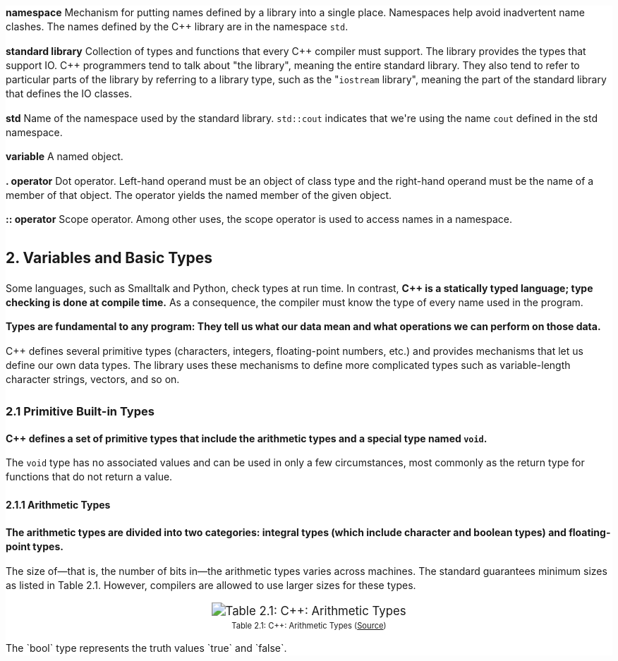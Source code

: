 **namespace** Mechanism for putting names defined by a library into a single place. Namespaces help avoid inadvertent name
clashes. The names defined by the C++ library are in the namespace `std`.

**standard library** Collection of types and functions that every C++ compiler must support. The library provides the types that support IO. C++ programmers tend to talk about "the library", meaning the entire standard library. They also tend to refer to particular parts of the library by referring to a library type, such as the "`iostream` library", meaning the part of the standard library that defines the IO classes. 

**std** Name of the namespace used by the standard library. `std::cout` indicates that we're using the name `cout` defined in the std namespace.

**variable** A named object.

**. operator** Dot operator. Left-hand operand must be an object of class type and the right-hand operand must be the name of a member of that object. The operator yields the named member of the given object.

**:: operator** Scope operator. Among other uses, the scope operator is used to access names in a namespace.

## 2. Variables and Basic Types

Some languages, such as Smalltalk and Python, check types at run time. In contrast, **C++ is a statically typed language; type checking is done at compile time.** As a consequence, the compiler must know the type of every name used in the program.

**Types are fundamental to any program: They tell us what our data mean and what operations we can perform on those data.** 

C++ defines several primitive types (characters, integers, floating-point numbers, etc.) and provides mechanisms that let us define our own data types. The library uses these mechanisms to define more complicated types such as variable-length character strings, vectors, and so on.

### 2.1 Primitive Built-in Types

**C++ defines a set of primitive types that include the arithmetic types and a special type named `void`.** 

The `void` type has no associated values and can be used in only a few circumstances, most commonly as the return type for functions that do not return a value.

#### 2.1.1 Arithmetic Types

**The arithmetic types are divided into two categories: integral types (which include character and boolean types) and floating-point types.**

The size of—that is, the number of bits in—the arithmetic types varies across machines. The standard guarantees minimum sizes as listed in Table 2.1. However, compilers are allowed to use larger sizes for these types.

<div align='center'>
<figure>
<img src="https://www.oreilly.com/library/view/c-primer-fifth/9780133053043/graphics/02tab01.jpg" alt="Table 2.1: C++: Arithmetic Types" style="zoom:120%;" />
<figcaption style="font-size: 80%;"> Table 2.1: C++: Arithmetic Types (<a href="https://www.oreilly.com/library/view/c-primer-fifth/9780133053043/ch02lev2sec1.html">Source</a>) </figcaption>
</figure>
</div>
The `bool` type represents the truth values `true` and `false`.
